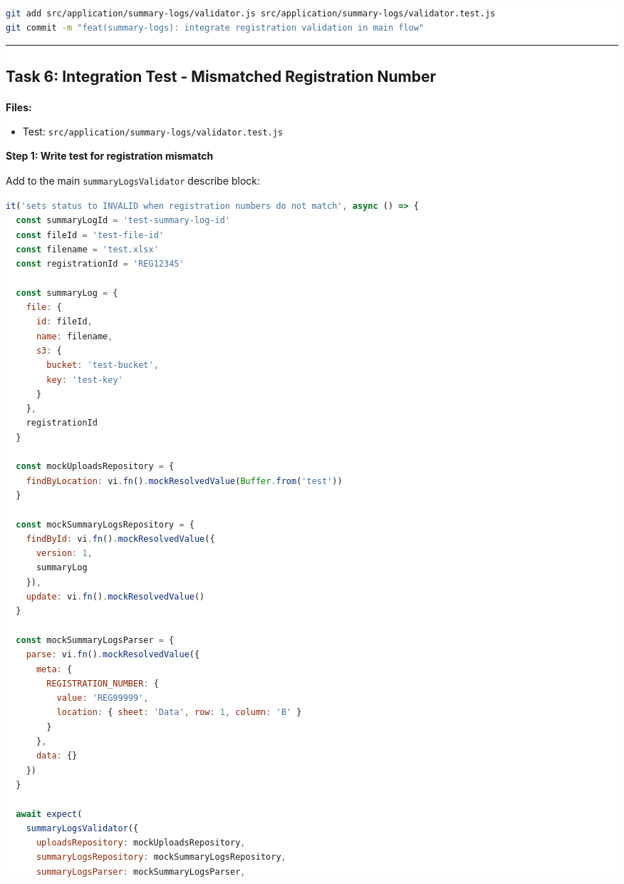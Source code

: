 ```bash
git add src/application/summary-logs/validator.js src/application/summary-logs/validator.test.js
git commit -m "feat(summary-logs): integrate registration validation in main flow"
```

---

## Task 6: Integration Test - Mismatched Registration Number

**Files:**

- Test: `src/application/summary-logs/validator.test.js`

**Step 1: Write test for registration mismatch**

Add to the main `summaryLogsValidator` describe block:

```javascript
it('sets status to INVALID when registration numbers do not match', async () => {
  const summaryLogId = 'test-summary-log-id'
  const fileId = 'test-file-id'
  const filename = 'test.xlsx'
  const registrationId = 'REG12345'

  const summaryLog = {
    file: {
      id: fileId,
      name: filename,
      s3: {
        bucket: 'test-bucket',
        key: 'test-key'
      }
    },
    registrationId
  }

  const mockUploadsRepository = {
    findByLocation: vi.fn().mockResolvedValue(Buffer.from('test'))
  }

  const mockSummaryLogsRepository = {
    findById: vi.fn().mockResolvedValue({
      version: 1,
      summaryLog
    }),
    update: vi.fn().mockResolvedValue()
  }

  const mockSummaryLogsParser = {
    parse: vi.fn().mockResolvedValue({
      meta: {
        REGISTRATION_NUMBER: {
          value: 'REG99999',
          location: { sheet: 'Data', row: 1, column: 'B' }
        }
      },
      data: {}
    })
  }

  await expect(
    summaryLogsValidator({
      uploadsRepository: mockUploadsRepository,
      summaryLogsRepository: mockSummaryLogsRepository,
      summaryLogsParser: mockSummaryLogsParser,
```
